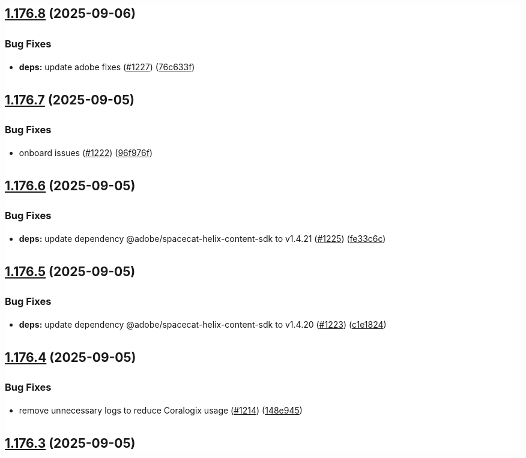 ## [1.176.8](https://github.com/adobe/spacecat-api-service/compare/v1.176.7...v1.176.8) (2025-09-06)


### Bug Fixes

* **deps:** update adobe fixes ([#1227](https://github.com/adobe/spacecat-api-service/issues/1227)) ([76c633f](https://github.com/adobe/spacecat-api-service/commit/76c633fce4fe33ef9f29171fdd06c866e7ec12f4))

## [1.176.7](https://github.com/adobe/spacecat-api-service/compare/v1.176.6...v1.176.7) (2025-09-05)


### Bug Fixes

* onboard issues ([#1222](https://github.com/adobe/spacecat-api-service/issues/1222)) ([96f976f](https://github.com/adobe/spacecat-api-service/commit/96f976f361a93b90d1ace1a0f74520b21bc520fe))

## [1.176.6](https://github.com/adobe/spacecat-api-service/compare/v1.176.5...v1.176.6) (2025-09-05)


### Bug Fixes

* **deps:** update dependency @adobe/spacecat-helix-content-sdk to v1.4.21 ([#1225](https://github.com/adobe/spacecat-api-service/issues/1225)) ([fe33c6c](https://github.com/adobe/spacecat-api-service/commit/fe33c6ceb9ff3ef1f73504e7407aa09a3217c374))

## [1.176.5](https://github.com/adobe/spacecat-api-service/compare/v1.176.4...v1.176.5) (2025-09-05)


### Bug Fixes

* **deps:** update dependency @adobe/spacecat-helix-content-sdk to v1.4.20 ([#1223](https://github.com/adobe/spacecat-api-service/issues/1223)) ([c1e1824](https://github.com/adobe/spacecat-api-service/commit/c1e1824b01fa358675bb1da9ffca9f3840b8481e))

## [1.176.4](https://github.com/adobe/spacecat-api-service/compare/v1.176.3...v1.176.4) (2025-09-05)


### Bug Fixes

* remove unnecessary logs to reduce Coralogix usage ([#1214](https://github.com/adobe/spacecat-api-service/issues/1214)) ([148e945](https://github.com/adobe/spacecat-api-service/commit/148e94546f437fdf4bc6f81749beeec65587a01e))

## [1.176.3](https://github.com/adobe/spacecat-api-service/compare/v1.176.2...v1.176.3) (2025-09-05)

